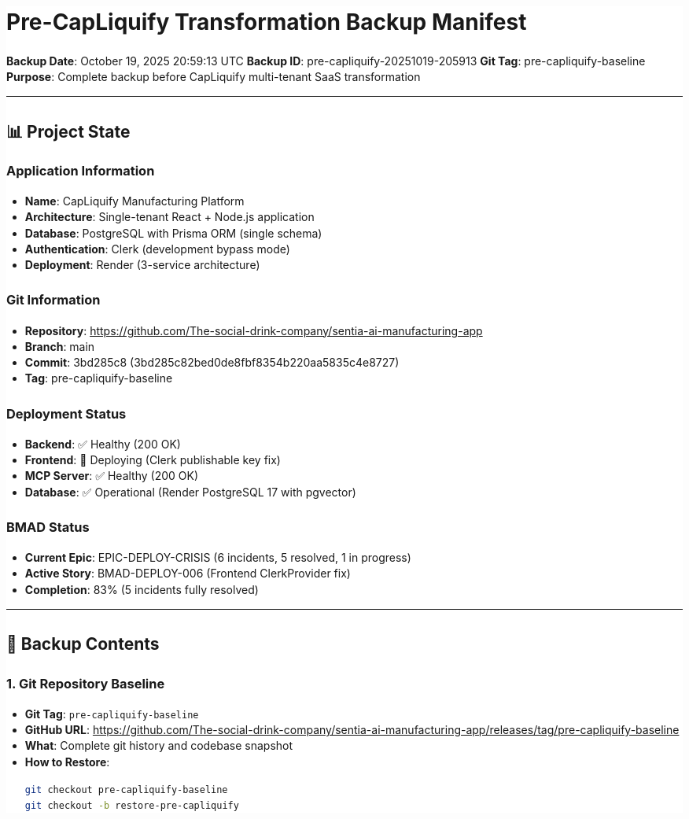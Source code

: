 # Pre-CapLiquify Transformation Backup Manifest

**Backup Date**: October 19, 2025 20:59:13 UTC
**Backup ID**: pre-capliquify-20251019-205913
**Git Tag**: pre-capliquify-baseline
**Purpose**: Complete backup before CapLiquify multi-tenant SaaS transformation

---

## 📊 Project State

### Application Information
- **Name**: CapLiquify Manufacturing Platform
- **Architecture**: Single-tenant React + Node.js application
- **Database**: PostgreSQL with Prisma ORM (single schema)
- **Authentication**: Clerk (development bypass mode)
- **Deployment**: Render (3-service architecture)

### Git Information
- **Repository**: https://github.com/The-social-drink-company/sentia-ai-manufacturing-app
- **Branch**: main
- **Commit**: 3bd285c8 (3bd285c82bed0de8fbf8354b220aa5835c4e8727)
- **Tag**: pre-capliquify-baseline

### Deployment Status
- **Backend**: ✅ Healthy (200 OK)
- **Frontend**: 🔄 Deploying (Clerk publishable key fix)
- **MCP Server**: ✅ Healthy (200 OK)
- **Database**: ✅ Operational (Render PostgreSQL 17 with pgvector)

### BMAD Status
- **Current Epic**: EPIC-DEPLOY-CRISIS (6 incidents, 5 resolved, 1 in progress)
- **Active Story**: BMAD-DEPLOY-006 (Frontend ClerkProvider fix)
- **Completion**: 83% (5 incidents fully resolved)

---

## 📁 Backup Contents

### 1. Git Repository Baseline
- **Git Tag**: `pre-capliquify-baseline`
- **GitHub URL**: https://github.com/The-social-drink-company/sentia-ai-manufacturing-app/releases/tag/pre-capliquify-baseline
- **What**: Complete git history and codebase snapshot
- **How to Restore**:
  ```bash
  git checkout pre-capliquify-baseline
  git checkout -b restore-pre-capliquify
  ```
